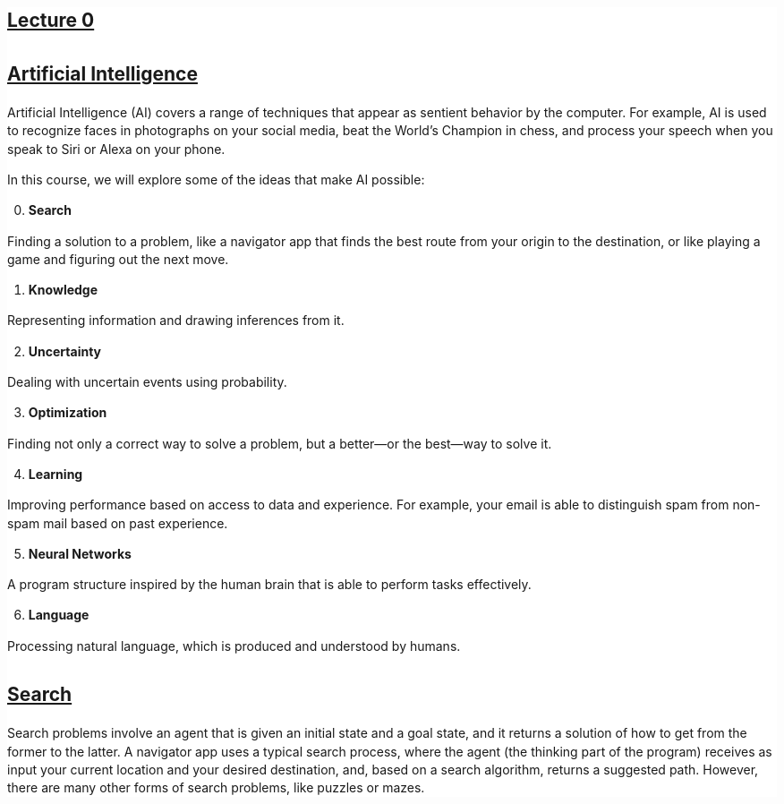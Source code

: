 ## [Lecture 0](https://cs50.harvard.edu/ai/2023/notes/0/#lecture-0)

## [Artificial Intelligence](https://cs50.harvard.edu/ai/2023/notes/0/#artificial-intelligence)

Artificial Intelligence (AI) covers a range of techniques that appear as sentient behavior by the computer. For example,
AI is used to recognize faces in photographs on your social media, beat the World’s Champion in chess, and process your
speech when you speak to Siri or Alexa on your phone.

In this course, we will explore some of the ideas that make AI possible:

0. **Search**

Finding a solution to a problem, like a navigator app that finds the best route from your origin to the destination, or
like playing a game and figuring out the next move.

1. **Knowledge**

Representing information and drawing inferences from it.

2. **Uncertainty**

Dealing with uncertain events using probability.

3. **Optimization**

Finding not only a correct way to solve a problem, but a better—or the best—way to solve it.

4. **Learning**

Improving performance based on access to data and experience. For example, your email is able to distinguish spam from
non-spam mail based on past experience.

5. **Neural Networks**

A program structure inspired by the human brain that is able to perform tasks effectively.

6. **Language**

Processing natural language, which is produced and understood by humans.

## [Search](https://cs50.harvard.edu/ai/2023/notes/0/#search)

Search problems involve an agent that is given an initial state and a goal state, and it returns a solution of how to
get from the former to the latter. A navigator app uses a typical search process, where the agent (the thinking part of
the program) receives as input your current location and your desired destination, and, based on a search algorithm,
returns a suggested path. However, there are many other forms of search problems, like puzzles or mazes.
